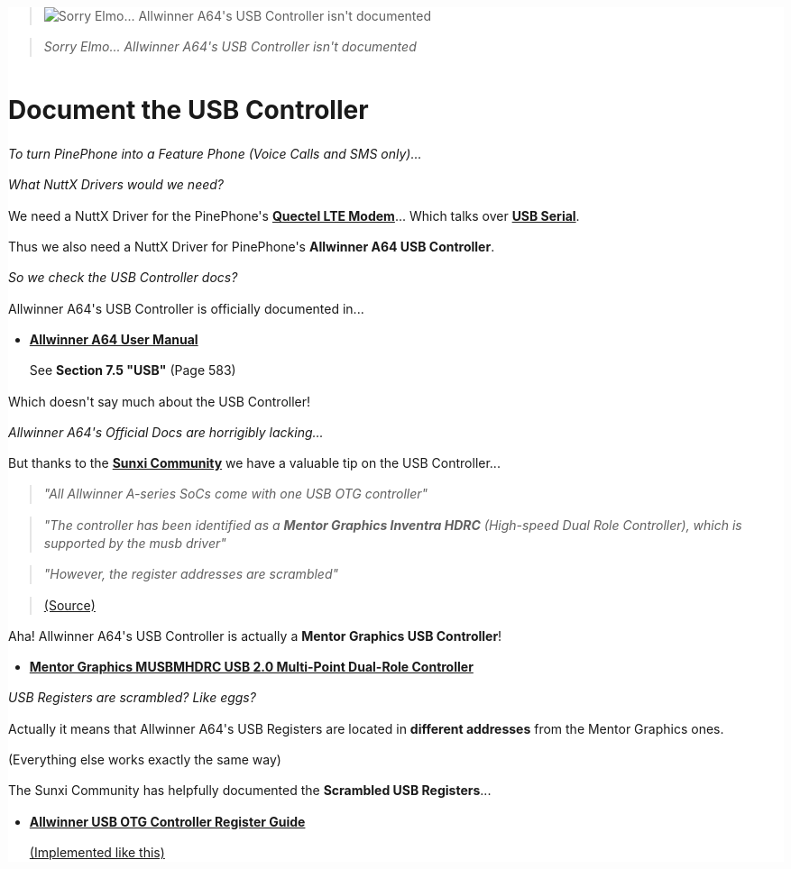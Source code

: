 > ![Sorry Elmo... Allwinner A64's USB Controller isn't documented](https://lupyuen.github.io/images/usb2-meme.jpg)

> _Sorry Elmo... Allwinner A64's USB Controller isn't documented_

# Document the USB Controller

_To turn PinePhone into a Feature Phone (Voice Calls and SMS only)..._

_What NuttX Drivers would we need?_

We need a NuttX Driver for the PinePhone's [__Quectel LTE Modem__](https://lupyuen.github.io/articles/usb2#quectel-eg25-g-lte-modem)... Which talks over [__USB Serial__](https://lupyuen.github.io/articles/usb2#lte-modem-talks-usb).

Thus we also need a NuttX Driver for PinePhone's __Allwinner A64 USB Controller__.

_So we check the USB Controller docs?_

Allwinner A64's USB Controller is officially documented in...

-   [__Allwinner A64 User Manual__](https://github.com/lupyuen/pinephone-nuttx/releases/download/doc/Allwinner_A64_User_Manual_V1.1.pdf)

    See __Section 7.5 "USB"__ (Page 583)

Which doesn't say much about the USB Controller!

_Allwinner A64's Official Docs are horrigibly lacking..._

But thanks to the [__Sunxi Community__](https://linux-sunxi.org/USB_OTG_Controller_Register_Guide) we have a valuable tip on the USB Controller...

> _"All Allwinner A-series SoCs come with one USB OTG controller"_

> _"The controller has been identified as a __Mentor Graphics Inventra HDRC__ (High-speed Dual Role Controller), which is supported by the musb driver"_

> _"However, the register addresses are scrambled"_

> [(Source)](https://linux-sunxi.org/USB_OTG_Controller_Register_Guide)

Aha! Allwinner A64's USB Controller is actually a __Mentor Graphics USB Controller__!

-   [__Mentor Graphics MUSBMHDRC USB 2.0 Multi-Point Dual-Role Controller__](https://linux-sunxi.org/images/7/73/Musbmhdrc.pdf)

_USB Registers are scrambled? Like eggs?_

Actually it means that Allwinner A64's USB Registers are located in __different addresses__ from the Mentor Graphics ones.

(Everything else works exactly the same way)

The Sunxi Community has helpfully documented the __Scrambled USB Registers__...

-   [__Allwinner USB OTG Controller Register Guide__](https://linux-sunxi.org/USB_OTG_Controller_Register_Guide#Common_Registers)

    [(Implemented like this)](https://github.com/freebsd/freebsd-src/blob/main/sys/dev/usb/controller/musb_otg_allwinner.c#L140-L214)
